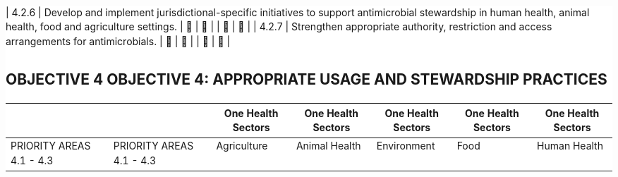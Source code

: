 | 4.2.6                                              | Develop and implement jurisdictional-specific initiatives to support  antimicrobial stewardship in human health, animal health, food and  agriculture settings.                                 |                                                                                                                                                                                            |                                                                                                                                                                                            |                                                                                                                                                                                             |                                                                                                                                                                                            |                                                                                                                                                                                            |
| 4.2.7                                              | Strengthen appropriate authority, restriction and access arrangements  for antimicrobials.                                                                                                      |                                                                                                                                                                                            |                                                                                                                                                                                            |                                                                                                                                                                                             |                                                                                                                                                                                            |                                                                                                                                                                                            |





## OBJECTIVE 4 OBJECTIVE 4: APPROPRIATE USAGE AND STEWARDSHIP PRACTICES

|                           |                                                                                                                                                      | One Health Sectors                                                                                                                                   | One Health Sectors                                                                                                                                   | One Health Sectors                                                                                                                                   | One Health Sectors                                                                                                                                   | One Health Sectors                                                                                                                                   |
|---------------------------|------------------------------------------------------------------------------------------------------------------------------------------------------|------------------------------------------------------------------------------------------------------------------------------------------------------|------------------------------------------------------------------------------------------------------------------------------------------------------|------------------------------------------------------------------------------------------------------------------------------------------------------|------------------------------------------------------------------------------------------------------------------------------------------------------|------------------------------------------------------------------------------------------------------------------------------------------------------|
| PRIORITY AREAS 4.1 - 4.3  | PRIORITY AREAS 4.1 - 4.3                                                                                                                             | Agriculture                                                                                                                                          | Animal Health                                                                                                                                        | Environment                                                                                                                                          | Food                                                                                                                                                 | Human Health                                                                                                                                         |
